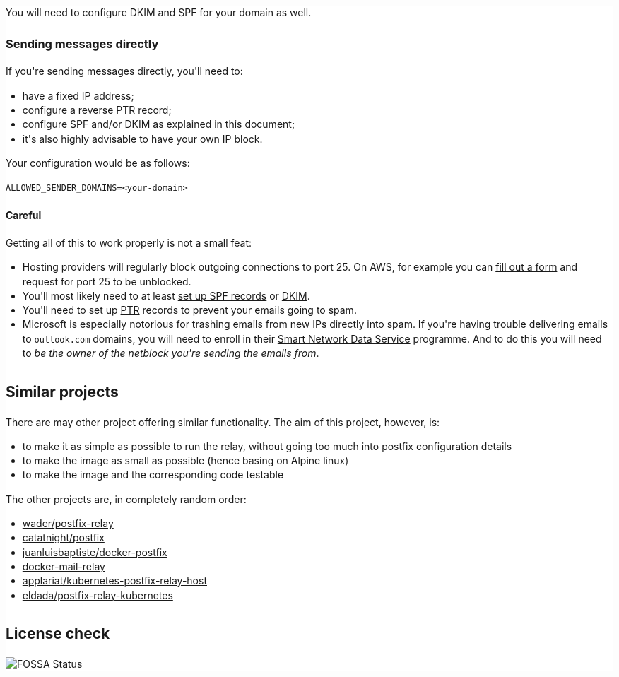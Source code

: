 You will need to configure DKIM and SPF for your domain as well.

### Sending messages directly

If you're sending messages directly, you'll need to:

* have a fixed IP address;
* configure a reverse PTR record;
* configure SPF and/or DKIM as explained in this document;
* it's also highly advisable to have your own IP block.

Your configuration would be as follows:

```shell script
ALLOWED_SENDER_DOMAINS=<your-domain>
```

#### Careful

Getting all of this to work properly is not a small feat:

* Hosting providers will regularly block outgoing connections to port 25. On AWS, for example you can
  [fill out a form](https://aws.amazon.com/premiumsupport/knowledge-center/ec2-port-25-throttle/) and request for
  port 25 to be unblocked.
* You'll most likely need to at least [set up SPF records](https://en.wikipedia.org/wiki/Sender_Policy_Framework) or
  [DKIM](https://en.wikipedia.org/wiki/DomainKeys_Identified_Mail).
* You'll need to set up [PTR](https://en.wikipedia.org/wiki/Reverse_DNS_lookup) records to prevent your emails going
  to spam.
* Microsoft is especially notorious for trashing emails from new IPs directly into spam. If you're having trouble
  delivering emails to `outlook.com` domains, you will need to enroll in their
  [Smart Network Data Service](https://sendersupport.olc.protection.outlook.com/snds/) programme. And to do this you
  will need to *be the owner of the netblock you're sending the emails from*.

## Similar projects

There are may other project offering similar functionality. The aim of this project, however, is:

* to make it as simple as possible to run the relay, without going too much into postfix configuration details
* to make the image as small as possible (hence basing on Alpine linux)
* to make the image and the corresponding code testable

The other projects are, in completely random order:

* [wader/postfix-relay](https://github.com/wader/postfix-relay)
* [catatnight/postfix](https://github.com/catatnight/docker-postfix)
* [juanluisbaptiste/docker-postfix](https://github.com/juanluisbaptiste/docker-postfix)
* [docker-mail-relay](https://github.com/alterrebe/docker-mail-relay)
* [applariat/kubernetes-postfix-relay-host](https://github.com/applariat/kubernetes-postfix-relay-host)
* [eldada/postfix-relay-kubernetes](https://github.com/eldada/postfix-relay-kubernetes)

## License check

[![FOSSA Status](https://app.fossa.com/api/projects/git%2Bgithub.com%2Fbokysan%2Fdocker-postfix.svg?type=large)](https://app.fossa.com/projects/git%2Bgithub.com%2Fbokysan%2Fdocker-postfix?ref=badge_large)
